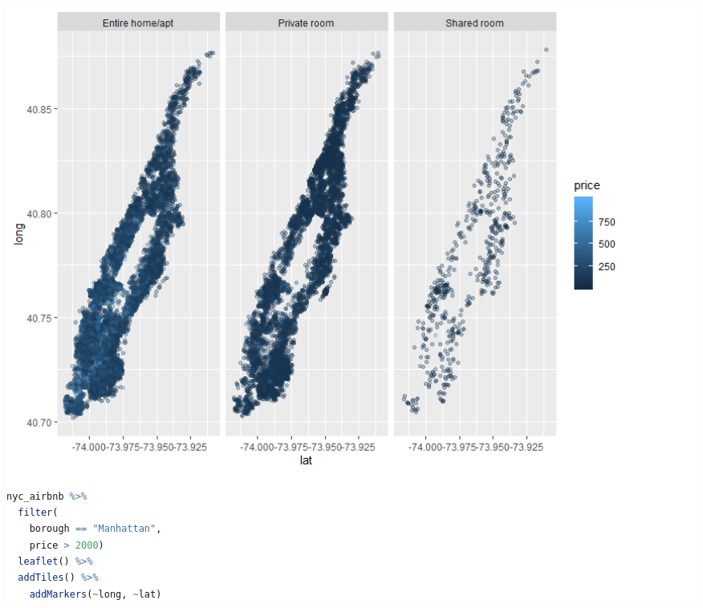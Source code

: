 <img src="20191001-case_study_files/figure-gfm/unnamed-chunk-10-1.png" width="90%" />

``` r
nyc_airbnb %>% 
  filter(
    borough == "Manhattan",
    price > 2000)
  leaflet() %>% 
  addTiles() %>% 
    addMarkers(~long, ~lat)
```
